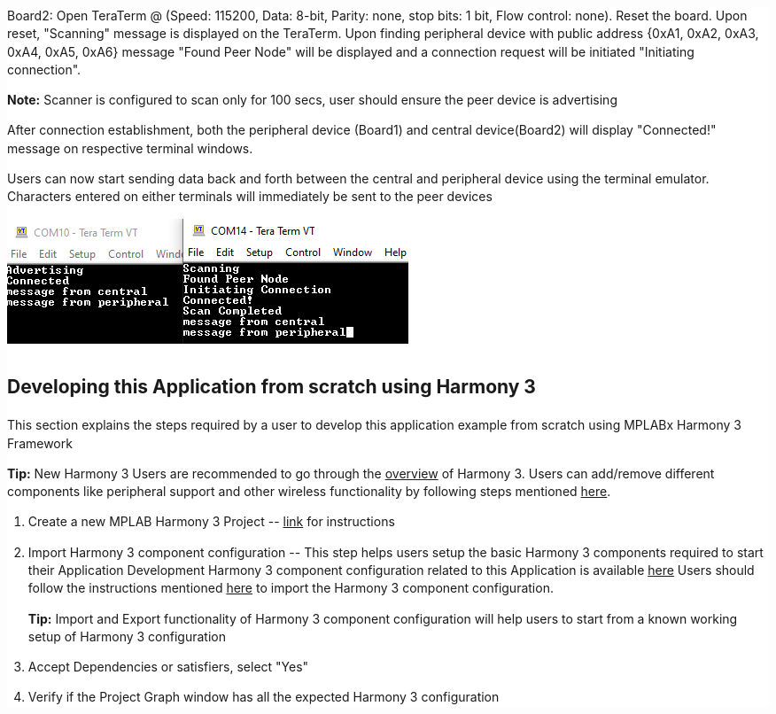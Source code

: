 Board2: Open TeraTerm @ (Speed: 115200, Data: 8-bit, Parity: none, stop bits: 1
bit, Flow control: none). Reset the board. Upon reset, "Scanning" message is displayed on the TeraTerm. Upon finding peripheral device with public address {0xA1, 0xA2, 0xA3, 0xA4, 0xA5, 0xA6} message "Found Peer Node" will be displayed and a connection request will be initiated "Initiating connection".

 **Note:** Scanner is configured to scan only for 100 secs, user should ensure the peer device is advertising

After connection establishment, both the peripheral device (Board1) and central device(Board2) will display "Connected!" message on respective terminal windows. 

Users can now start sending data back and forth between the central and peripheral device using the terminal emulator. Characters entered on either terminals will immediately be sent to the peer devices

![](media/trp_uart_13.PNG)

## Developing this Application from scratch using Harmony 3

This section explains the steps required by a user to develop this
application example from scratch using MPLABx Harmony 3 Framework

**Tip:** New Harmony 3 Users are recommended to go through the [overview](https://microchip-mplab-harmony.github.io/mhc/doc/readme.html) of Harmony 3. Users can add/remove different components like peripheral support and other wireless functionality by following steps mentioned [here](https://microchip-mplab-harmony.github.io/mhc/doc/readme_mhc_configuration.html). 

1.  Create a new MPLAB Harmony 3 Project -- [link](../../../../../docs/creating_new_mplabx_harmony_project.md) for
    instructions

2.  Import Harmony 3 component configuration -- This step helps users
    setup the basic Harmony 3 components required to start their
    Application Development
    Harmony 3 component configuration related to this Application is
    available [here](export.mhc)
    Users should follow the instructions mentioned
    [here](https://microchip-mplab-harmony.github.io/mhc/doc/readme_mhc_import_export.html) to import the Harmony 3 component configuration.

    **Tip:** Import and Export functionality of Harmony 3 component
    configuration will help users to start from a known working setup of Harmony 3
    configuration

3.  Accept Dependencies or satisfiers, select "Yes"

4.  Verify if the Project Graph window has all the expected Harmony 3
    configuration